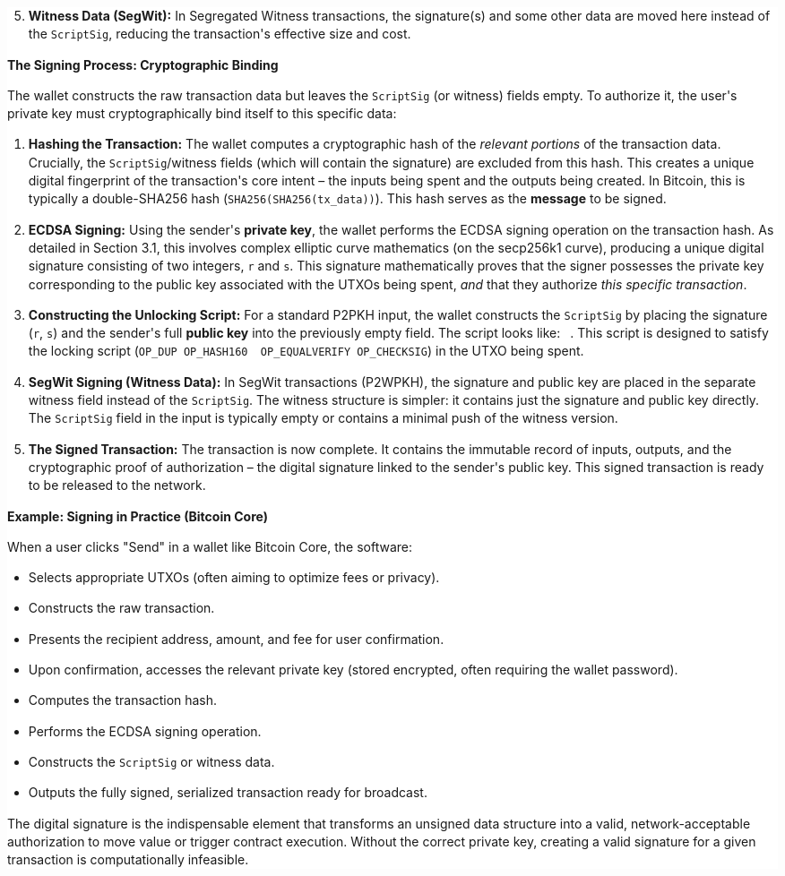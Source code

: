 5.  **Witness Data (SegWit):** In Segregated Witness transactions, the signature(s) and some other data are moved here instead of the `ScriptSig`, reducing the transaction's effective size and cost.

**The Signing Process: Cryptographic Binding**

The wallet constructs the raw transaction data but leaves the `ScriptSig` (or witness) fields empty. To authorize it, the user's private key must cryptographically bind itself to this specific data:

1.  **Hashing the Transaction:** The wallet computes a cryptographic hash of the *relevant portions* of the transaction data. Crucially, the `ScriptSig`/witness fields (which will contain the signature) are excluded from this hash. This creates a unique digital fingerprint of the transaction's core intent – the inputs being spent and the outputs being created. In Bitcoin, this is typically a double-SHA256 hash (`SHA256(SHA256(tx_data))`). This hash serves as the **message** to be signed.

2.  **ECDSA Signing:** Using the sender's **private key**, the wallet performs the ECDSA signing operation on the transaction hash. As detailed in Section 3.1, this involves complex elliptic curve mathematics (on the secp256k1 curve), producing a unique digital signature consisting of two integers, `r` and `s`. This signature mathematically proves that the signer possesses the private key corresponding to the public key associated with the UTXOs being spent, *and* that they authorize *this specific transaction*.

3.  **Constructing the Unlocking Script:** For a standard P2PKH input, the wallet constructs the `ScriptSig` by placing the signature (`r`, `s`) and the sender's full **public key** into the previously empty field. The script looks like: ` `. This script is designed to satisfy the locking script (`OP_DUP OP_HASH160  OP_EQUALVERIFY OP_CHECKSIG`) in the UTXO being spent.

4.  **SegWit Signing (Witness Data):** In SegWit transactions (P2WPKH), the signature and public key are placed in the separate witness field instead of the `ScriptSig`. The witness structure is simpler: it contains just the signature and public key directly. The `ScriptSig` field in the input is typically empty or contains a minimal push of the witness version.

5.  **The Signed Transaction:** The transaction is now complete. It contains the immutable record of inputs, outputs, and the cryptographic proof of authorization – the digital signature linked to the sender's public key. This signed transaction is ready to be released to the network.

**Example: Signing in Practice (Bitcoin Core)**

When a user clicks "Send" in a wallet like Bitcoin Core, the software:

*   Selects appropriate UTXOs (often aiming to optimize fees or privacy).

*   Constructs the raw transaction.

*   Presents the recipient address, amount, and fee for user confirmation.

*   Upon confirmation, accesses the relevant private key (stored encrypted, often requiring the wallet password).

*   Computes the transaction hash.

*   Performs the ECDSA signing operation.

*   Constructs the `ScriptSig` or witness data.

*   Outputs the fully signed, serialized transaction ready for broadcast.

The digital signature is the indispensable element that transforms an unsigned data structure into a valid, network-acceptable authorization to move value or trigger contract execution. Without the correct private key, creating a valid signature for a given transaction is computationally infeasible.
